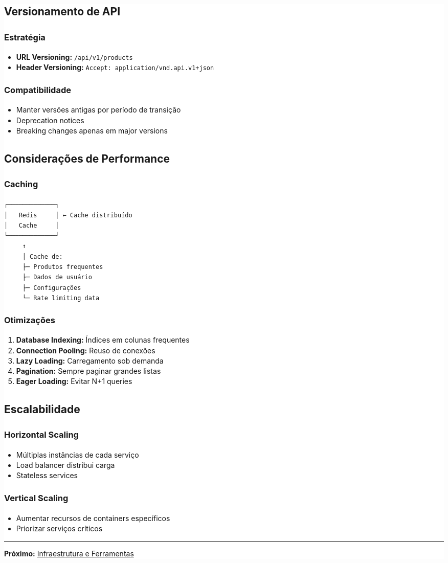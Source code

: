 ## Versionamento de API

### Estratégia

- **URL Versioning:** `/api/v1/products`
- **Header Versioning:** `Accept: application/vnd.api.v1+json`

### Compatibilidade

- Manter versões antigas por período de transição
- Deprecation notices
- Breaking changes apenas em major versions

## Considerações de Performance

### Caching

```
┌─────────────┐
│   Redis     │ ← Cache distribuído
│   Cache     │
└─────────────┘
     ↑
     │ Cache de:
     ├─ Produtos frequentes
     ├─ Dados de usuário
     ├─ Configurações
     └─ Rate limiting data
```

### Otimizações

1. **Database Indexing:** Índices em colunas frequentes
2. **Connection Pooling:** Reuso de conexões
3. **Lazy Loading:** Carregamento sob demanda
4. **Pagination:** Sempre paginar grandes listas
5. **Eager Loading:** Evitar N+1 queries

## Escalabilidade

### Horizontal Scaling

- Múltiplas instâncias de cada serviço
- Load balancer distribui carga
- Stateless services

### Vertical Scaling

- Aumentar recursos de containers específicos
- Priorizar serviços críticos

---

**Próximo:** [Infraestrutura e Ferramentas](../02-infrastructure/README.md)

